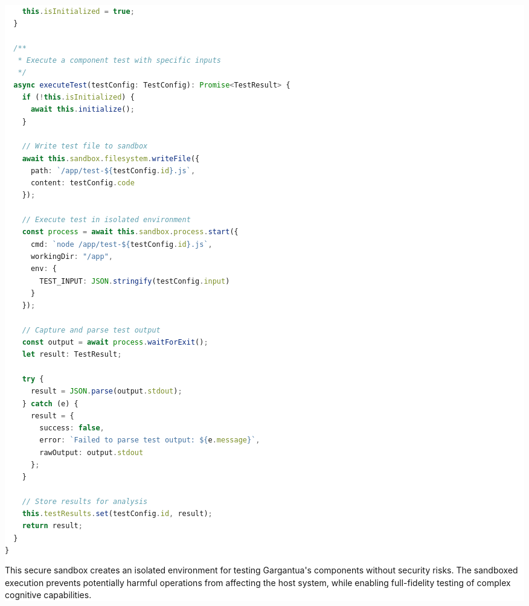 ```typescript
    this.isInitialized = true;
  }

  /**
   * Execute a component test with specific inputs
   */
  async executeTest(testConfig: TestConfig): Promise<TestResult> {
    if (!this.isInitialized) {
      await this.initialize();
    }

    // Write test file to sandbox
    await this.sandbox.filesystem.writeFile({
      path: `/app/test-${testConfig.id}.js`,
      content: testConfig.code
    });

    // Execute test in isolated environment
    const process = await this.sandbox.process.start({
      cmd: `node /app/test-${testConfig.id}.js`,
      workingDir: "/app",
      env: {
        TEST_INPUT: JSON.stringify(testConfig.input)
      }
    });

    // Capture and parse test output
    const output = await process.waitForExit();
    let result: TestResult;

    try {
      result = JSON.parse(output.stdout);
    } catch (e) {
      result = {
        success: false,
        error: `Failed to parse test output: ${e.message}`,
        rawOutput: output.stdout
      };
    }

    // Store results for analysis
    this.testResults.set(testConfig.id, result);
    return result;
  }
}
```

This secure sandbox creates an isolated environment for testing Gargantua's components without security risks. The sandboxed execution prevents potentially harmful operations from affecting the host system, while enabling full-fidelity testing of complex cognitive capabilities.
